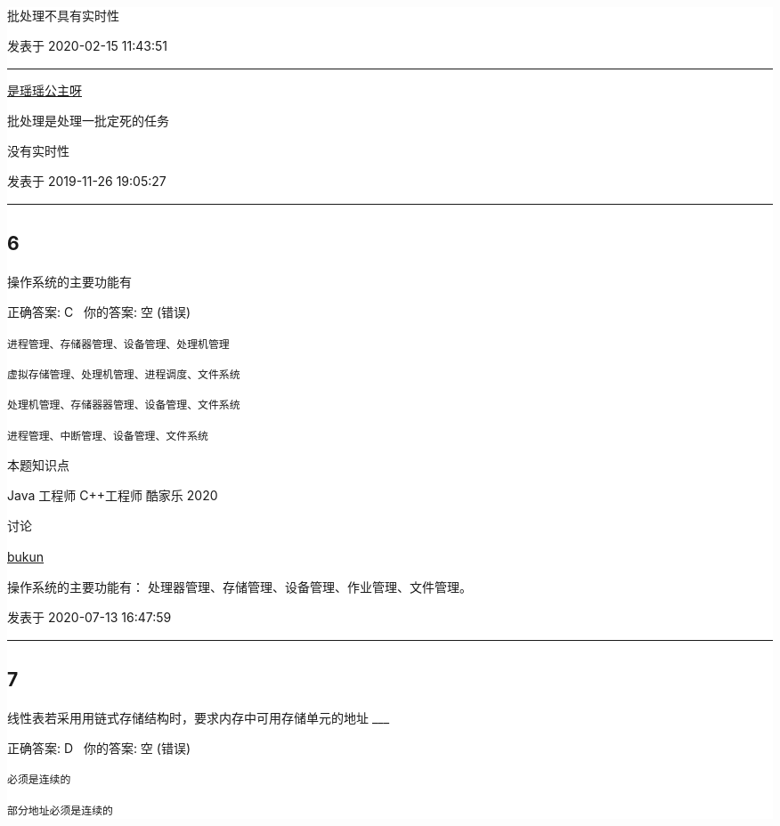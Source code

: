 批处理不具有实时性

发表于 2020-02-15 11:43:51

* * *

[是瑶瑶公主呀](https://www.nowcoder.com/profile/592649258)

批处理是处理一批定死的任务

没有实时性

发表于 2019-11-26 19:05:27

* * *

## 6

操作系统的主要功能有

正确答案: C   你的答案: 空 (错误)

```cpp
进程管理、存储器管理、设备管理、处理机管理
```

```cpp
虚拟存储管理、处理机管理、进程调度、文件系统
```

```cpp
处理机管理、存储器器管理、设备管理、⽂件系统
```

```cpp
进程管理、中断管理、设备管理、⽂件系统
```

本题知识点

Java 工程师 C++工程师 酷家乐 2020

讨论

[bukun](https://www.nowcoder.com/profile/514169517)

操作系统的主要功能有： 处理器管理、存储管理、设备管理、作业管理、文件管理。

发表于 2020-07-13 16:47:59

* * *

## 7

线性表若采⽤用链式存储结构时，要求内存中可用存储单元的地址 ___

正确答案: D   你的答案: 空 (错误)

```cpp
必须是连续的
```

```cpp
部分地址必须是连续的
```
